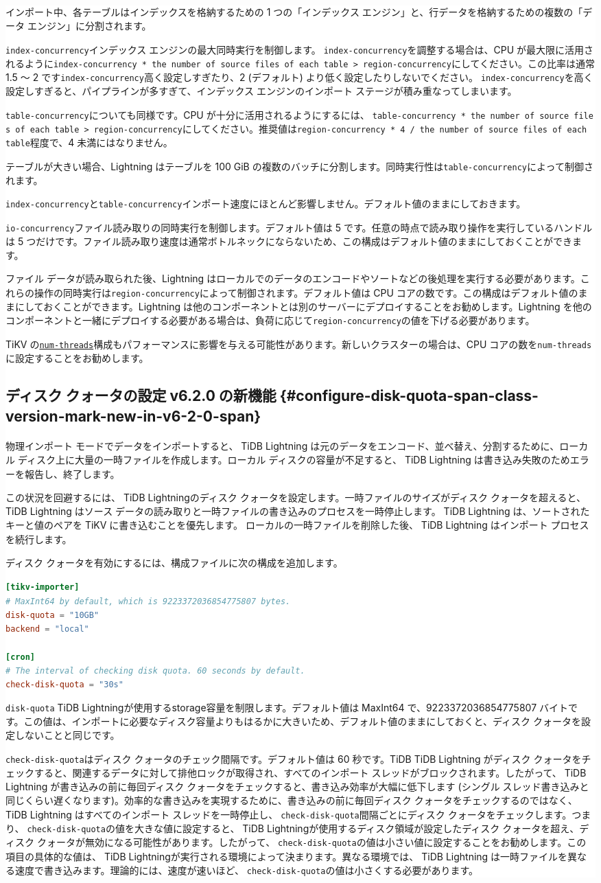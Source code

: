 インポート中、各テーブルはインデックスを格納するための 1 つの「インデックス エンジン」と、行データを格納するための複数の「データ エンジン」に分割されます。

`index-concurrency`インデックス エンジンの最大同時実行を制御します。 `index-concurrency`を調整する場合は、CPU が最大限に活用されるように`index-concurrency * the number of source files of each table > region-concurrency`にしてください。この比率は通常 1.5 ～ 2 です`index-concurrency`高く設定しすぎたり、2 (デフォルト) より低く設定したりしないでください。 `index-concurrency`を高く設定しすぎると、パイプラインが多すぎて、インデックス エンジンのインポート ステージが積み重なってしまいます。

`table-concurrency`についても同様です。CPU が十分に活用されるようにするには、 `table-concurrency * the number of source files of each table > region-concurrency`にしてください。推奨値は`region-concurrency * 4 / the number of source files of each table`程度で、4 未満にはなりません。

テーブルが大きい場合、Lightning はテーブルを 100 GiB の複数のバッチに分割します。同時実行性は`table-concurrency`によって制御されます。

`index-concurrency`と`table-concurrency`インポート速度にほとんど影響しません。デフォルト値のままにしておきます。

`io-concurrency`ファイル読み取りの同時実行を制御します。デフォルト値は 5 です。任意の時点で読み取り操作を実行しているハンドルは 5 つだけです。ファイル読み取り速度は通常ボトルネックにならないため、この構成はデフォルト値のままにしておくことができます。

ファイル データが読み取られた後、Lightning はローカルでのデータのエンコードやソートなどの後処理を実行する必要があります。これらの操作の同時実行は`region-concurrency`によって制御されます。デフォルト値は CPU コアの数です。この構成はデフォルト値のままにしておくことができます。Lightning は他のコンポーネントとは別のサーバーにデプロイすることをお勧めします。Lightning を他のコンポーネントと一緒にデプロイする必要がある場合は、負荷に応じて`region-concurrency`の値を下げる必要があります。

TiKV の[`num-threads`](/tikv-configuration-file.md#num-threads)構成もパフォーマンスに影響を与える可能性があります。新しいクラスターの場合は、CPU コアの数を`num-threads`に設定することをお勧めします。

## ディスク クォータ<span class="version-mark">の設定 v6.2.0 の新</span>機能 {#configure-disk-quota-span-class-version-mark-new-in-v6-2-0-span}

物理インポート モードでデータをインポートすると、 TiDB Lightning は元のデータをエンコード、並べ替え、分割するために、ローカル ディスク上に大量の一時ファイルを作成します。ローカル ディスクの容量が不足すると、 TiDB Lightning は書き込み失敗のためエラーを報告し、終了します。

この状況を回避するには、 TiDB Lightningのディスク クォータを設定します。一時ファイルのサイズがディスク クォータを超えると、 TiDB Lightning はソース データの読み取りと一時ファイルの書き込みのプロセスを一時停止します。 TiDB Lightning は、ソートされたキーと値のペアを TiKV に書き込むことを優先します。 ローカルの一時ファイルを削除した後、 TiDB Lightning はインポート プロセスを続行します。

ディスク クォータを有効にするには、構成ファイルに次の構成を追加します。

```toml
[tikv-importer]
# MaxInt64 by default, which is 9223372036854775807 bytes.
disk-quota = "10GB"
backend = "local"

[cron]
# The interval of checking disk quota. 60 seconds by default.
check-disk-quota = "30s"
```

`disk-quota` TiDB Lightningが使用するstorage容量を制限します。デフォルト値は MaxInt64 で、9223372036854775807 バイトです。この値は、インポートに必要なディスク容量よりもはるかに大きいため、デフォルト値のままにしておくと、ディスク クォータを設定しないことと同じです。

`check-disk-quota`はディスク クォータのチェック間隔です。デフォルト値は 60 秒です。TiDB TiDB Lightning がディスク クォータをチェックすると、関連するデータに対して排他ロックが取得され、すべてのインポート スレッドがブロックされます。したがって、 TiDB Lightning が書き込みの前に毎回ディスク クォータをチェックすると、書き込み効率が大幅に低下します (シングル スレッド書き込みと同じくらい遅くなります)。効率的な書き込みを実現するために、書き込みの前に毎回ディスク クォータをチェックするのではなく、 TiDB Lightning はすべてのインポート スレッドを一時停止し、 `check-disk-quota`間隔ごとにディスク クォータをチェックします。つまり、 `check-disk-quota`の値を大きな値に設定すると、 TiDB Lightningが使用するディスク領域が設定したディスク クォータを超え、ディスク クォータが無効になる可能性があります。したがって、 `check-disk-quota`の値は小さい値に設定することをお勧めします。この項目の具体的な値は、 TiDB Lightningが実行される環境によって決まります。異なる環境では、 TiDB Lightning は一時ファイルを異なる速度で書き込みます。理論的には、速度が速いほど、 `check-disk-quota`の値は小さくする必要があります。
